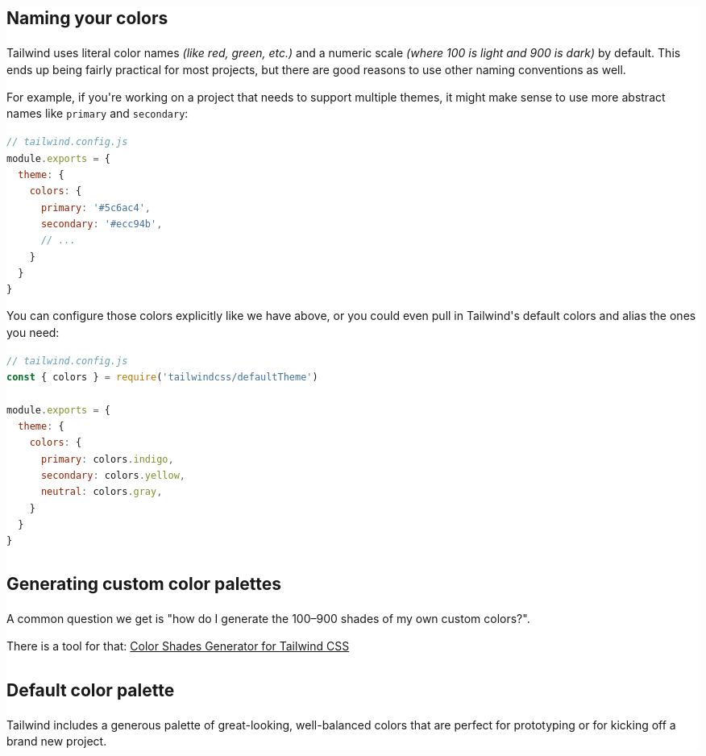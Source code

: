 ## Naming your colors

Tailwind uses literal color names _(like red, green, etc.)_ and a numeric scale _(where 100 is light and 900 is dark)_ by default. This ends up being fairly practical for most projects, but there are good reasons to use other naming conventions as well.

For example, if you're working on a project that needs to support multiple themes, it might make sense to use more abstract names like `primary` and `secondary`:

```js
// tailwind.config.js
module.exports = {
  theme: {
    colors: {
      primary: '#5c6ac4',
      secondary: '#ecc94b',
      // ...
    }
  }
}
```

You can configure those colors explicitly like we have above, or you could even pull in Tailwind's default colors and alias the ones you need:

```js
// tailwind.config.js
const { colors } = require('tailwindcss/defaultTheme')

module.exports = {
  theme: {
    colors: {
      primary: colors.indigo,
      secondary: colors.yellow,
      neutral: colors.gray,
    }
  }
}
```

## Generating custom color palettes

A common question we get is "how do I generate the 100–900 shades of my own custom colors?".

There is a tool for that: [Color Shades Generator for Tailwind CSS](https://javisperez.github.io/tailwindcolorshades)

## Default color palette

Tailwind includes a generous palette of great-looking, well-balanced colors that are perfect for prototyping or for kicking off a brand new project.

<div class="flex flex-wrap -mx-2 mt-0">
